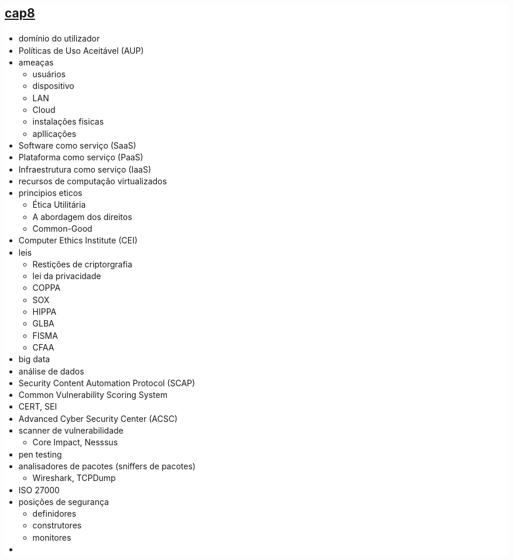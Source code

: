 ## [cap8](cap8.md) 

- domínio do utilizador 
- Políticas de Uso Aceitável (AUP)
- ameaças
	- usuários
	- dispositivo
	- LAN
	- Cloud
	- instalações fisicas
	- apllicações
- Software como serviço (SaaS)
- Plataforma como serviço (PaaS)
- Infraestrutura como serviço (IaaS)
- recursos de computação virtualizados
- principios eticos
	- Ética Utilitária
	- A abordagem dos direitos
	- Common-Good
- Computer Ethics Institute (CEI)
- leis
	- Restições de criptorgrafia
	- lei da privacidade 
	- COPPA
	- SOX
	- HIPPA
	- GLBA
	- FISMA
	- CFAA
- big data
- análise de dados
- Security Content Automation Protocol (SCAP)
- Common Vulnerability Scoring System
- CERT, SEI
- Advanced Cyber Security Center (ACSC)
- scanner de vulnerabilidade
	- Core Impact, Nesssus
- pen testing
- analisadores de pacotes (sniffers de pacotes)
	- Wireshark, TCPDump
- ISO 27000
- posições de segurança 
	- definidores
	- construtores
	- monitores
- 

